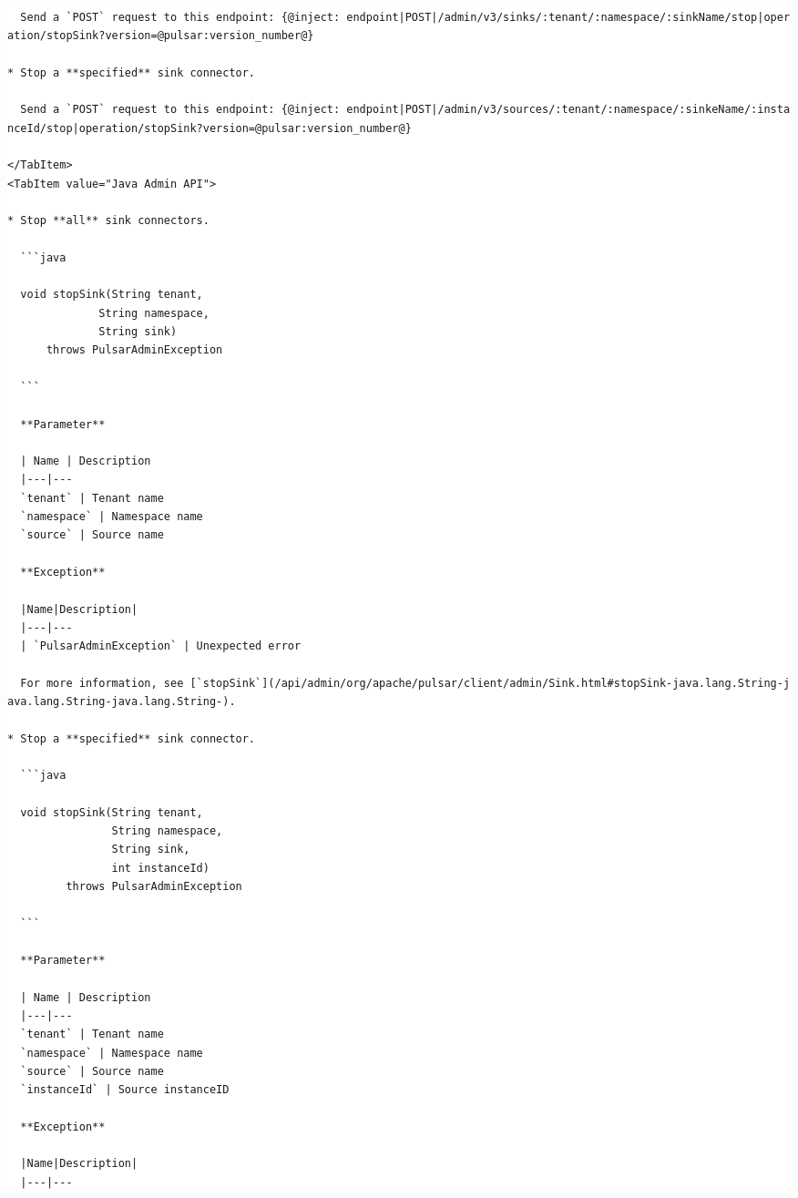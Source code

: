 ````mdx-code-block
  Send a `POST` request to this endpoint: {@inject: endpoint|POST|/admin/v3/sinks/:tenant/:namespace/:sinkName/stop|operation/stopSink?version=@pulsar:version_number@}

* Stop a **specified** sink connector.
  
  Send a `POST` request to this endpoint: {@inject: endpoint|POST|/admin/v3/sources/:tenant/:namespace/:sinkeName/:instanceId/stop|operation/stopSink?version=@pulsar:version_number@}

</TabItem>
<TabItem value="Java Admin API">

* Stop **all** sink connectors.

  ```java
  
  void stopSink(String tenant,
              String namespace,
              String sink)
      throws PulsarAdminException
  
  ```

  **Parameter**

  | Name | Description
  |---|---
  `tenant` | Tenant name
  `namespace` | Namespace name
  `source` | Source name

  **Exception**

  |Name|Description|
  |---|---
  | `PulsarAdminException` | Unexpected error

  For more information, see [`stopSink`](/api/admin/org/apache/pulsar/client/admin/Sink.html#stopSink-java.lang.String-java.lang.String-java.lang.String-).

* Stop a **specified** sink connector. 

  ```java
  
  void stopSink(String tenant,
                String namespace,
                String sink,
                int instanceId)
         throws PulsarAdminException
  
  ```

  **Parameter**

  | Name | Description
  |---|---
  `tenant` | Tenant name
  `namespace` | Namespace name
  `source` | Source name
  `instanceId` | Source instanceID

  **Exception**

  |Name|Description|
  |---|---
````
